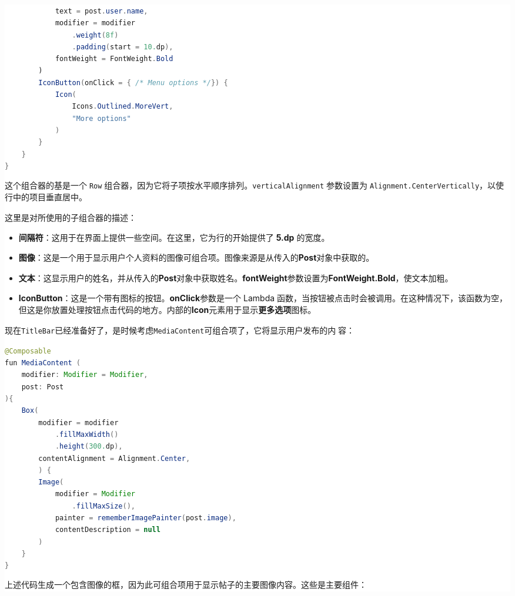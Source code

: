 ```java
            text = post.user.name,
            modifier = modifier
                .weight(8f)
                .padding(start = 10.dp),
            fontWeight = FontWeight.Bold
        )
        IconButton(onClick = { /* Menu options */}) {
            Icon(
                Icons.Outlined.MoreVert,
                "More options"
            )
        }
    }
}
```

这个组合器的基是一个 `Row` 组合器，因为它将子项按水平顺序排列。`verticalAlignment` 参数设置为 `Alignment.CenterVertically`，以使行中的项目垂直居中。

这里是对所使用的子组合器的描述：

+   **间隔符**：这用于在界面上提供一些空间。在这里，它为行的开始提供了 **5.dp** 的宽度。

+   **图像**：这是一个用于显示用户个人资料的图像可组合项。图像来源是从传入的**Post**对象中获取的。

+   **文本**：这显示用户的姓名，并从传入的**Post**对象中获取姓名。**fontWeight**参数设置为**FontWeight.Bold**，使文本加粗。

+   **IconButton**：这是一个带有图标的按钮。**onClick**参数是一个 Lambda 函数，当按钮被点击时会被调用。在这种情况下，该函数为空，但这是你放置处理按钮点击代码的地方。内部的**Icon**元素用于显示**更多选项**图标。

现在`TitleBar`已经准备好了，是时候考虑`MediaContent`可组合项了，它将显示用户发布的内 容：

```java
@Composable
fun MediaContent (
    modifier: Modifier = Modifier,
    post: Post
){
    Box(
        modifier = modifier
            .fillMaxWidth()
            .height(300.dp),
        contentAlignment = Alignment.Center,
        ) {
        Image(
            modifier = Modifier
                .fillMaxSize(),
            painter = rememberImagePainter(post.image),
            contentDescription = null
        )
    }
}
```

上述代码生成一个包含图像的框，因为此可组合项用于显示帖子的主要图像内容。这些是主要组件：
